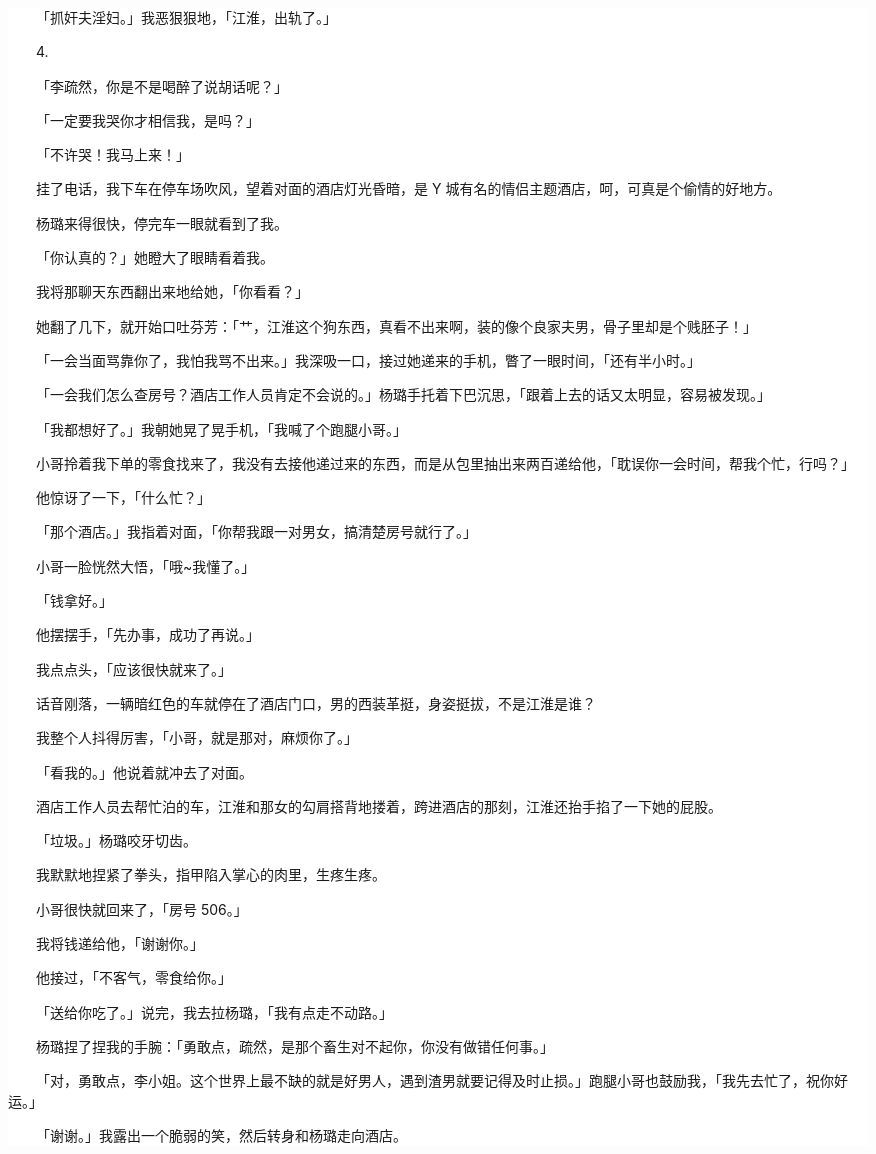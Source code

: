 &emsp;&emsp;「抓奸夫淫妇。」我恶狠狠地，「江淮，出轨了。」  
  
&emsp;&emsp;4.  
  
&emsp;&emsp;「李疏然，你是不是喝醉了说胡话呢？」  
  
&emsp;&emsp;「一定要我哭你才相信我，是吗？」  
  
&emsp;&emsp;「不许哭！我马上来！」  
  
&emsp;&emsp;挂了电话，我下车在停车场吹风，望着对面的酒店灯光昏暗，是 Y 城有名的情侣主题酒店，呵，可真是个偷情的好地方。  
  
&emsp;&emsp;杨璐来得很快，停完车一眼就看到了我。  
  
&emsp;&emsp;「你认真的？」她瞪大了眼睛看着我。  
  
&emsp;&emsp;我将那聊天东西翻出来地给她，「你看看？」  
  
&emsp;&emsp;她翻了几下，就开始口吐芬芳：「艹，江淮这个狗东西，真看不出来啊，装的像个良家夫男，骨子里却是个贱胚子！」  
  
&emsp;&emsp;「一会当面骂靠你了，我怕我骂不出来。」我深吸一口，接过她递来的手机，瞥了一眼时间，「还有半小时。」  
  
&emsp;&emsp;「一会我们怎么查房号？酒店工作人员肯定不会说的。」杨璐手托着下巴沉思，「跟着上去的话又太明显，容易被发现。」  
  
&emsp;&emsp;「我都想好了。」我朝她晃了晃手机，「我喊了个跑腿小哥。」  
  
&emsp;&emsp;小哥拎着我下单的零食找来了，我没有去接他递过来的东西，而是从包里抽出来两百递给他，「耽误你一会时间，帮我个忙，行吗？」  
  
&emsp;&emsp;他惊讶了一下，「什么忙？」  
  
&emsp;&emsp;「那个酒店。」我指着对面，「你帮我跟一对男女，搞清楚房号就行了。」  
  
&emsp;&emsp;小哥一脸恍然大悟，「哦~我懂了。」  
  
&emsp;&emsp;「钱拿好。」  
  
&emsp;&emsp;他摆摆手，「先办事，成功了再说。」  
  
&emsp;&emsp;我点点头，「应该很快就来了。」  
  
&emsp;&emsp;话音刚落，一辆暗红色的车就停在了酒店门口，男的西装革挺，身姿挺拔，不是江淮是谁？  
  
&emsp;&emsp;我整个人抖得厉害，「小哥，就是那对，麻烦你了。」  
  
&emsp;&emsp;「看我的。」他说着就冲去了对面。  
  
&emsp;&emsp;酒店工作人员去帮忙泊的车，江淮和那女的勾肩搭背地搂着，跨进酒店的那刻，江淮还抬手掐了一下她的屁股。  
  
&emsp;&emsp;「垃圾。」杨璐咬牙切齿。  
  
&emsp;&emsp;我默默地捏紧了拳头，指甲陷入掌心的肉里，生疼生疼。  
  
&emsp;&emsp;小哥很快就回来了，「房号 506。」  
  
&emsp;&emsp;我将钱递给他，「谢谢你。」  
  
&emsp;&emsp;他接过，「不客气，零食给你。」  
  
&emsp;&emsp;「送给你吃了。」说完，我去拉杨璐，「我有点走不动路。」  
  
&emsp;&emsp;杨璐捏了捏我的手腕：「勇敢点，疏然，是那个畜生对不起你，你没有做错任何事。」  
  
&emsp;&emsp;「对，勇敢点，李小姐。这个世界上最不缺的就是好男人，遇到渣男就要记得及时止损。」跑腿小哥也鼓励我，「我先去忙了，祝你好运。」  
  
&emsp;&emsp;「谢谢。」我露出一个脆弱的笑，然后转身和杨璐走向酒店。  
  